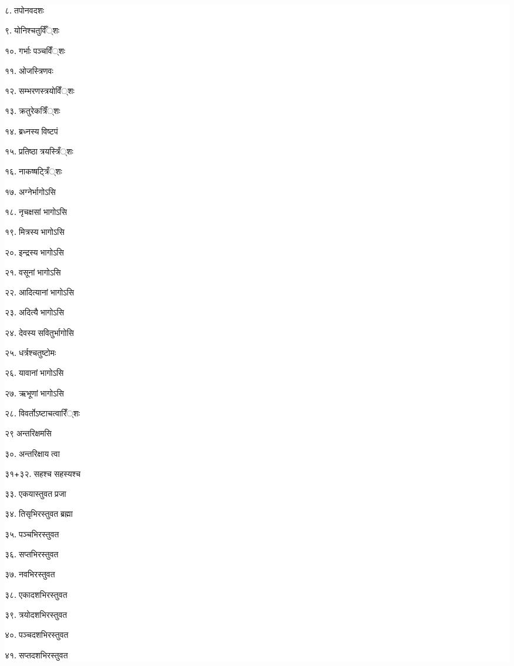 ८. तपोनवदशः

९. योनिश्चतुर्विँ्शः

१०. गर्भाः पञ्चविँ्शः

११. ओजस्त्रिणवः

१२. सम्भरणस्त्रयोविँ्शः

१३. क्रतुरेकत्रिँ्शः

१४. ब्रध्नस्य विष्टपं

१५. प्रतिष्ठा त्रयस्त्रिँ्शः

१६. नाकष्षट्त्रिँ्शः

१७. अग्नेर्भागोऽसि

१८. नृचक्षसां भागोऽसि

१९. मित्रस्य भागोऽसि

२०. इन्द्रस्य भागोऽसि

२१. वसूनां भागोऽसि

२२. आदित्यानां भागोऽसि

२३. अदित्यै भागोऽसि

२४. देवस्य सवितुर्भागोसि

२५. धर्त्रश्चतुष्टोमः

२६. यावानां भागोऽसि

२७. ऋभूणां भागोऽसि

२८. विवर्तोऽष्टाचत्वारिँ्शः

२९ अन्तरिक्षमसि

३०. अन्तरिक्षाय त्वा

३१+३२. सहश्च सहस्यश्च

३३. एकयास्तुवत प्रजा

३४. तिसृभिरस्तुवत ब्रह्मा

३५. पञ्चभिरस्तुवत

३६. सप्तभिरस्तुवत

३७. नवभिरस्तुवत

३८. एकादशभिरस्तुवत

३९. त्रयोदशभिरस्तुवत

४०. पञ्चदशभिरस्तुवत

४१. सप्तदशभिरस्तुवत

